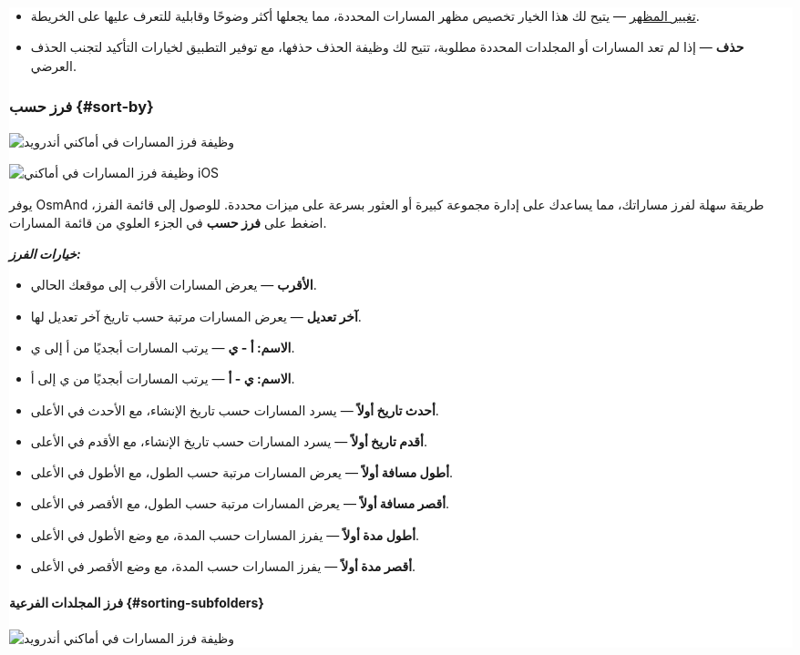 - [تغيير المظهر](../../map/tracks/appearance.md#change-appearance-for-multiple-tracks) — يتيح لك هذا الخيار تخصيص مظهر المسارات المحددة، مما يجعلها أكثر وضوحًا وقابلية للتعرف عليها على الخريطة.

- **حذف** — إذا لم تعد المسارات أو المجلدات المحددة مطلوبة، تتيح لك وظيفة الحذف حذفها، مع توفير التطبيق لخيارات التأكيد لتجنب الحذف العرضي.


### فرز حسب {#sort-by}

<Tabs groupId="operating-systems" queryString="current-os">

<TabItem value="android" label="أندرويد">

![وظيفة فرز المسارات في أماكني أندرويد](@site/static/img/personal/tracks/my_places_tracks_sort_by_andr.png)  

</TabItem>

<TabItem value="ios" label="iOS">

![وظيفة فرز المسارات في أماكني iOS](@site/static/img/personal/tracks/my_places_tracks_sort_by_2_ios.png)

</TabItem>

</Tabs>  

يوفر OsmAnd طريقة سهلة لفرز مساراتك، مما يساعدك على إدارة مجموعة كبيرة أو العثور بسرعة على ميزات محددة. للوصول إلى قائمة الفرز، اضغط على **فرز حسب** في الجزء العلوي من قائمة المسارات.

***خيارات الفرز:***

- **الأقرب** — يعرض المسارات الأقرب إلى موقعك الحالي.

- **آخر تعديل** — يعرض المسارات مرتبة حسب تاريخ آخر تعديل لها.

- **الاسم: أ - ي** — يرتب المسارات أبجديًا من أ إلى ي.

- **الاسم: ي - أ** — يرتب المسارات أبجديًا من ي إلى أ.

- **أحدث تاريخ أولاً** — يسرد المسارات حسب تاريخ الإنشاء، مع الأحدث في الأعلى.

- **أقدم تاريخ أولاً** — يسرد المسارات حسب تاريخ الإنشاء، مع الأقدم في الأعلى.

- **أطول مسافة أولاً** — يعرض المسارات مرتبة حسب الطول، مع الأطول في الأعلى.

- **أقصر مسافة أولاً** — يعرض المسارات مرتبة حسب الطول، مع الأقصر في الأعلى.

- **أطول مدة أولاً** — يفرز المسارات حسب المدة، مع وضع الأطول في الأعلى.

- **أقصر مدة أولاً** — يفرز المسارات حسب المدة، مع وضع الأقصر في الأعلى.

#### فرز المجلدات الفرعية {#sorting-subfolders}

<Tabs groupId="operating-systems" queryString="current-os">

<TabItem value="android" label="أندرويد">

![وظيفة فرز المسارات في أماكني أندرويد](@site/static/img/personal/tracks/my_places_tracks_sort_by_2_andr.png)  

</TabItem>

<TabItem value="ios" label="iOS">
